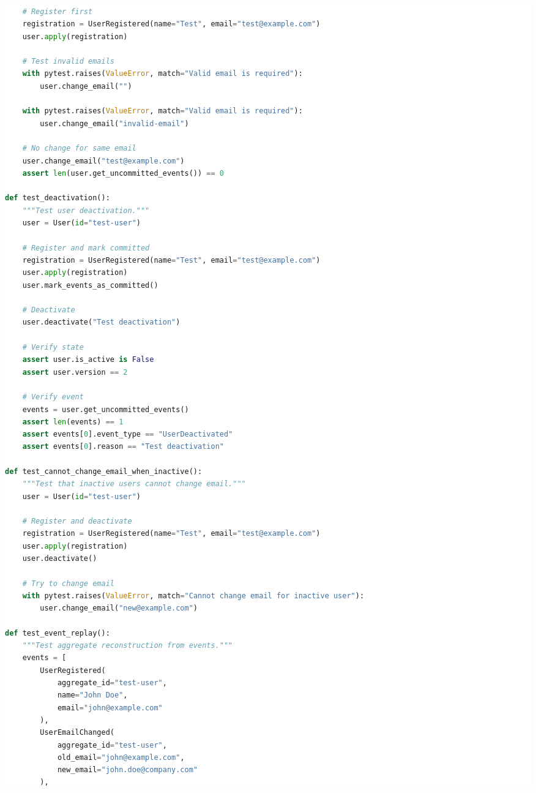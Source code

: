 ```python
    # Register first
    registration = UserRegistered(name="Test", email="test@example.com")
    user.apply(registration)
    
    # Test invalid emails
    with pytest.raises(ValueError, match="Valid email is required"):
        user.change_email("")
    
    with pytest.raises(ValueError, match="Valid email is required"):
        user.change_email("invalid-email")
    
    # No change for same email
    user.change_email("test@example.com")
    assert len(user.get_uncommitted_events()) == 0

def test_deactivation():
    """Test user deactivation."""
    user = User(id="test-user")
    
    # Register and mark committed
    registration = UserRegistered(name="Test", email="test@example.com")
    user.apply(registration)
    user.mark_events_as_committed()
    
    # Deactivate
    user.deactivate("Test deactivation")
    
    # Verify state
    assert user.is_active is False
    assert user.version == 2
    
    # Verify event
    events = user.get_uncommitted_events()
    assert len(events) == 1
    assert events[0].event_type == "UserDeactivated"
    assert events[0].reason == "Test deactivation"

def test_cannot_change_email_when_inactive():
    """Test that inactive users cannot change email."""
    user = User(id="test-user")
    
    # Register and deactivate
    registration = UserRegistered(name="Test", email="test@example.com")
    user.apply(registration)
    user.deactivate()
    
    # Try to change email
    with pytest.raises(ValueError, match="Cannot change email for inactive user"):
        user.change_email("new@example.com")

def test_event_replay():
    """Test aggregate reconstruction from events."""
    events = [
        UserRegistered(
            aggregate_id="test-user",
            name="John Doe",
            email="john@example.com"
        ),
        UserEmailChanged(
            aggregate_id="test-user",
            old_email="john@example.com",
            new_email="john.doe@company.com"
        ),
```